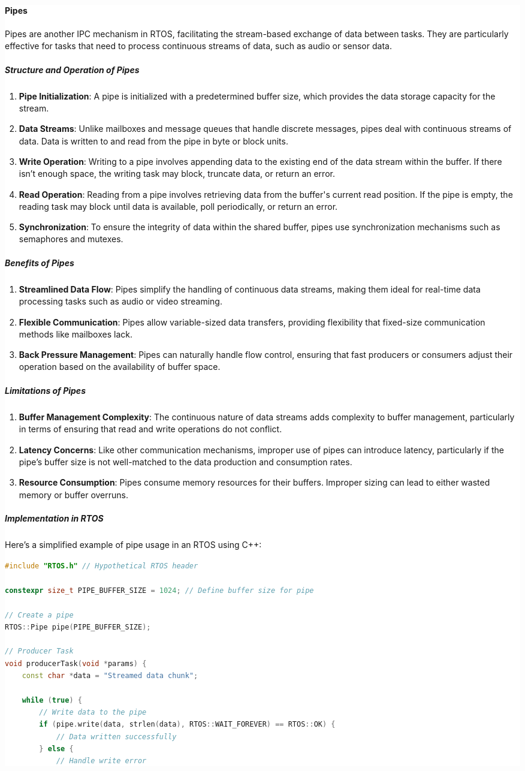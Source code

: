#### Pipes

Pipes are another IPC mechanism in RTOS, facilitating the stream-based exchange of data between tasks. They are particularly effective for tasks that need to process continuous streams of data, such as audio or sensor data.

##### Structure and Operation of Pipes

1. **Pipe Initialization**: A pipe is initialized with a predetermined buffer size, which provides the data storage capacity for the stream.

2. **Data Streams**: Unlike mailboxes and message queues that handle discrete messages, pipes deal with continuous streams of data. Data is written to and read from the pipe in byte or block units.

3. **Write Operation**: Writing to a pipe involves appending data to the existing end of the data stream within the buffer. If there isn’t enough space, the writing task may block, truncate data, or return an error.

4. **Read Operation**: Reading from a pipe involves retrieving data from the buffer's current read position. If the pipe is empty, the reading task may block until data is available, poll periodically, or return an error.

5. **Synchronization**: To ensure the integrity of data within the shared buffer, pipes use synchronization mechanisms such as semaphores and mutexes.

##### Benefits of Pipes

1. **Streamlined Data Flow**: Pipes simplify the handling of continuous data streams, making them ideal for real-time data processing tasks such as audio or video streaming.

2. **Flexible Communication**: Pipes allow variable-sized data transfers, providing flexibility that fixed-size communication methods like mailboxes lack.

3. **Back Pressure Management**: Pipes can naturally handle flow control, ensuring that fast producers or consumers adjust their operation based on the availability of buffer space.

##### Limitations of Pipes

1. **Buffer Management Complexity**: The continuous nature of data streams adds complexity to buffer management, particularly in terms of ensuring that read and write operations do not conflict.

2. **Latency Concerns**: Like other communication mechanisms, improper use of pipes can introduce latency, particularly if the pipe’s buffer size is not well-matched to the data production and consumption rates.

3. **Resource Consumption**: Pipes consume memory resources for their buffers. Improper sizing can lead to either wasted memory or buffer overruns.

##### Implementation in RTOS

Here’s a simplified example of pipe usage in an RTOS using C++:

```cpp
#include "RTOS.h" // Hypothetical RTOS header

constexpr size_t PIPE_BUFFER_SIZE = 1024; // Define buffer size for pipe

// Create a pipe
RTOS::Pipe pipe(PIPE_BUFFER_SIZE);

// Producer Task
void producerTask(void *params) {
    const char *data = "Streamed data chunk";
    
    while (true) {
        // Write data to the pipe
        if (pipe.write(data, strlen(data), RTOS::WAIT_FOREVER) == RTOS::OK) {
            // Data written successfully
        } else {
            // Handle write error
```